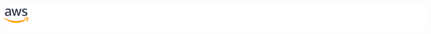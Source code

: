   <img src="https://github.com/atulkamble/atulkamble/blob/main/Logos/aws.png" alt="AWS" width="50"/>